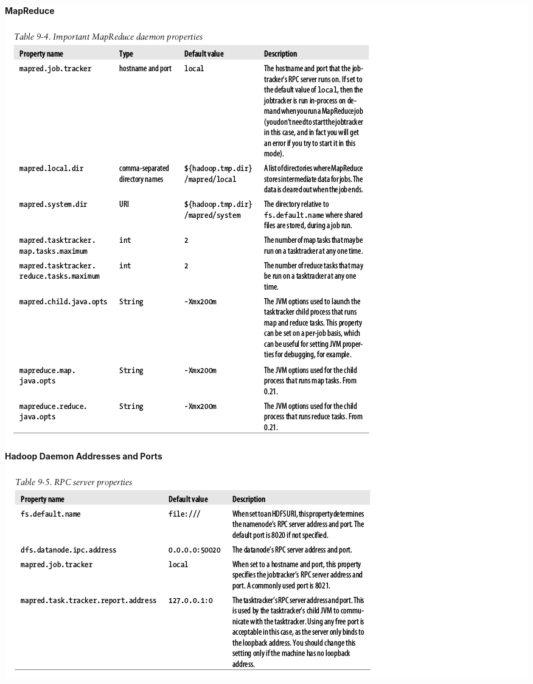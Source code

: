 #### MapReduce

![Important MapReduce daemon properties](img/image-29.png)

#### Hadoop Daemon Addresses and Ports

![RPC Server properties](img/image-30.png)
